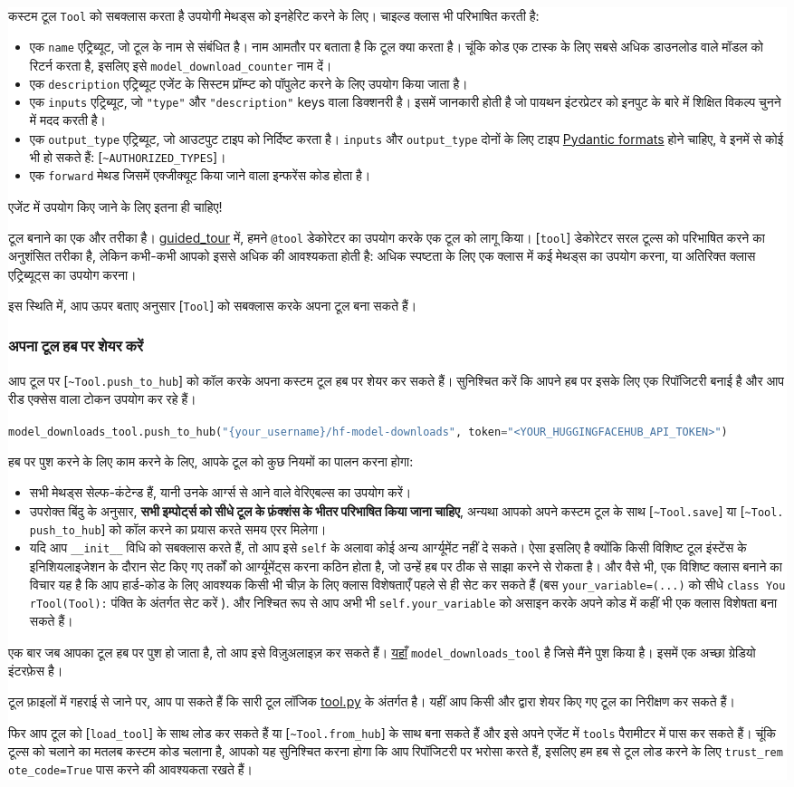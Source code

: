 कस्टम टूल `Tool` को सबक्लास करता है उपयोगी मेथड्स को इनहेरिट करने के लिए। चाइल्ड क्लास भी परिभाषित करती है:
- एक `name` एट्रिब्यूट, जो टूल के नाम से संबंधित है। नाम आमतौर पर बताता है कि टूल क्या करता है। चूंकि कोड एक टास्क के लिए सबसे अधिक डाउनलोड वाले मॉडल को रिटर्न करता है, इसलिए इसे `model_download_counter` नाम दें।
- एक `description` एट्रिब्यूट एजेंट के सिस्टम प्रॉम्प्ट को पॉपुलेट करने के लिए उपयोग किया जाता है।
- एक `inputs` एट्रिब्यूट, जो `"type"` और `"description"` keys वाला डिक्शनरी है। इसमें जानकारी होती है जो पायथन इंटरप्रेटर को इनपुट के बारे में शिक्षित विकल्प चुनने में मदद करती है।
- एक `output_type` एट्रिब्यूट, जो आउटपुट टाइप को निर्दिष्ट करता है। `inputs` और `output_type` दोनों के लिए टाइप [Pydantic formats](https://docs.pydantic.dev/latest/concepts/json_schema/#generating-json-schema) होने चाहिए, वे इनमें से कोई भी हो सकते हैं: [`~AUTHORIZED_TYPES`]।
- एक `forward` मेथड जिसमें एक्जीक्यूट किया जाने वाला इन्फरेंस कोड होता है।

एजेंट में उपयोग किए जाने के लिए इतना ही चाहिए!

टूल बनाने का एक और तरीका है। [guided_tour](../guided_tour) में, हमने `@tool` डेकोरेटर का उपयोग करके एक टूल को लागू किया। [`tool`] डेकोरेटर सरल टूल्स को परिभाषित करने का अनुशंसित तरीका है, लेकिन कभी-कभी आपको इससे अधिक की आवश्यकता होती है: अधिक स्पष्टता के लिए एक क्लास में कई मेथड्स का उपयोग करना, या अतिरिक्त क्लास एट्रिब्यूट्स का उपयोग करना।

इस स्थिति में, आप ऊपर बताए अनुसार [`Tool`] को सबक्लास करके अपना टूल बना सकते हैं।

### अपना टूल हब पर शेयर करें

आप टूल पर [`~Tool.push_to_hub`] को कॉल करके अपना कस्टम टूल हब पर शेयर कर सकते हैं। सुनिश्चित करें कि आपने हब पर इसके लिए एक रिपॉजिटरी बनाई है और आप रीड एक्सेस वाला टोकन उपयोग कर रहे हैं।

```python
model_downloads_tool.push_to_hub("{your_username}/hf-model-downloads", token="<YOUR_HUGGINGFACEHUB_API_TOKEN>")
```

हब पर पुश करने के लिए काम करने के लिए, आपके टूल को कुछ नियमों का पालन करना होगा:
- सभी मेथड्स सेल्फ-कंटेन्ड हैं, यानी उनके आर्ग्स से आने वाले वेरिएबल्स का उपयोग करें।
- उपरोक्त बिंदु के अनुसार, **सभी इम्पोर्ट्स को सीधे टूल के फ़ंक्शंस के भीतर परिभाषित किया जाना चाहिए**, अन्यथा आपको अपने कस्टम टूल के साथ [`~Tool.save`] या [`~Tool.push_to_hub`] को कॉल करने का प्रयास करते समय एरर मिलेगा।
- यदि आप `__init__` विधि को सबक्लास करते हैं, तो आप इसे `self` के अलावा कोई अन्य आर्ग्यूमेंट नहीं दे सकते। ऐसा इसलिए है क्योंकि किसी विशिष्ट टूल इंस्टेंस के इनिशियलाइजेशन के दौरान सेट किए गए तर्कों को आर्ग्यूमेंट्स करना कठिन होता है, जो उन्हें हब पर ठीक से साझा करने से रोकता है। और वैसे भी, एक विशिष्ट क्लास बनाने का विचार यह है कि आप हार्ड-कोड के लिए आवश्यक किसी भी चीज़ के लिए क्लास विशेषताएँ पहले से ही सेट कर सकते हैं (बस `your_variable=(...)` को सीधे `class YourTool(Tool):` पंक्ति के अंतर्गत सेट करें ). और निश्चित रूप से आप अभी भी `self.your_variable` को असाइन करके अपने कोड में कहीं भी एक क्लास विशेषता बना सकते हैं।


एक बार जब आपका टूल हब पर पुश हो जाता है, तो आप इसे विज़ुअलाइज़ कर सकते हैं। [यहाँ](https://huggingface.co/spaces/m-ric/hf-model-downloads) `model_downloads_tool` है जिसे मैंने पुश किया है। इसमें एक अच्छा ग्रेडियो इंटरफ़ेस है।

टूल फ़ाइलों में गहराई से जाने पर, आप पा सकते हैं कि सारी टूल लॉजिक [tool.py](https://huggingface.co/spaces/m-ric/hf-model-downloads/blob/main/tool.py) के अंतर्गत है। यहीं आप किसी और द्वारा शेयर किए गए टूल का निरीक्षण कर सकते हैं।

फिर आप टूल को [`load_tool`] के साथ लोड कर सकते हैं या [`~Tool.from_hub`] के साथ बना सकते हैं और इसे अपने एजेंट में `tools` पैरामीटर में पास कर सकते हैं।
चूंकि टूल्स को चलाने का मतलब कस्टम कोड चलाना है, आपको यह सुनिश्चित करना होगा कि आप रिपॉजिटरी पर भरोसा करते हैं, इसलिए हम हब से टूल लोड करने के लिए `trust_remote_code=True` पास करने की आवश्यकता रखते हैं।
